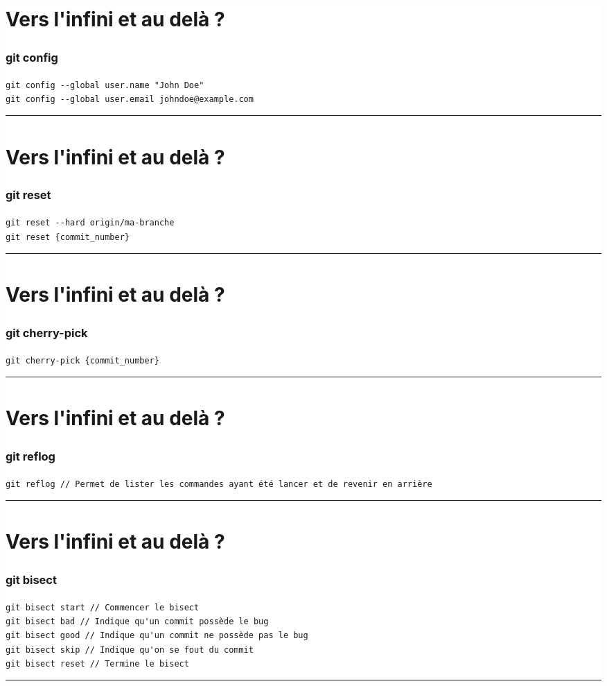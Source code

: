 
# Vers l'infini et au delà ?

### git config

```
git config --global user.name "John Doe"
git config --global user.email johndoe@example.com
```

---

# Vers l'infini et au delà ?

### git reset

```
git reset --hard origin/ma-branche
git reset {commit_number}
```

---

# Vers l'infini et au delà ?

### git cherry-pick

```
git cherry-pick {commit_number}
```

---

# Vers l'infini et au delà ?

### git reflog

```
git reflog // Permet de lister les commandes ayant été lancer et de revenir en arrière
```

---

# Vers l'infini et au delà ?

### git bisect

```
git bisect start // Commencer le bisect
git bisect bad // Indique qu'un commit possède le bug
git bisect good // Indique qu'un commit ne possède pas le bug
git bisect skip // Indique qu'on se fout du commit
git bisect reset // Termine le bisect
```

---